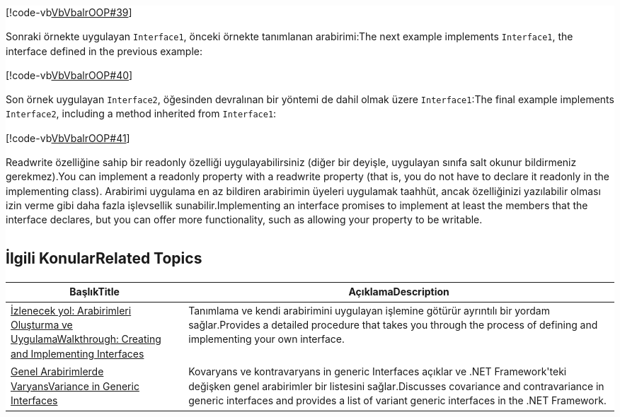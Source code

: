  [!code-vb[VbVbalrOOP#39](~/samples/snippets/visualbasic/VS_Snippets_VBCSharp/VbVbalrOOP/VB/OOP.vb#39)]  
  
 <span data-ttu-id="8a983-151">Sonraki örnekte uygulayan `Interface1`, önceki örnekte tanımlanan arabirimi:</span><span class="sxs-lookup"><span data-stu-id="8a983-151">The next example implements `Interface1`, the interface defined in the previous example:</span></span>  
  
 [!code-vb[VbVbalrOOP#40](~/samples/snippets/visualbasic/VS_Snippets_VBCSharp/VbVbalrOOP/VB/OOP.vb#40)]  
  
 <span data-ttu-id="8a983-152">Son örnek uygulayan `Interface2`, öğesinden devralınan bir yöntemi de dahil olmak üzere `Interface1`:</span><span class="sxs-lookup"><span data-stu-id="8a983-152">The final example implements `Interface2`, including a method inherited from `Interface1`:</span></span>  
  
 [!code-vb[VbVbalrOOP#41](~/samples/snippets/visualbasic/VS_Snippets_VBCSharp/VbVbalrOOP/VB/OOP.vb#41)]  
  
 <span data-ttu-id="8a983-153">Readwrite özelliğine sahip bir readonly özelliği uygulayabilirsiniz (diğer bir deyişle, uygulayan sınıfa salt okunur bildirmeniz gerekmez).</span><span class="sxs-lookup"><span data-stu-id="8a983-153">You can implement a readonly property with a readwrite property (that is, you do not have to declare it readonly in the implementing class).</span></span>  <span data-ttu-id="8a983-154">Arabirimi uygulama en az bildiren arabirimin üyeleri uygulamak taahhüt, ancak özelliğinizi yazılabilir olması izin verme gibi daha fazla işlevsellik sunabilir.</span><span class="sxs-lookup"><span data-stu-id="8a983-154">Implementing an interface promises to implement at least the members that the interface declares, but you can offer more functionality, such as allowing your property to be writable.</span></span>  
  
## <a name="related-topics"></a><span data-ttu-id="8a983-155">İlgili Konular</span><span class="sxs-lookup"><span data-stu-id="8a983-155">Related Topics</span></span>  
  
|<span data-ttu-id="8a983-156">Başlık</span><span class="sxs-lookup"><span data-stu-id="8a983-156">Title</span></span>|<span data-ttu-id="8a983-157">Açıklama</span><span class="sxs-lookup"><span data-stu-id="8a983-157">Description</span></span>|  
|-----------|-----------------|  
|[<span data-ttu-id="8a983-158">İzlenecek yol: Arabirimleri Oluşturma ve Uygulama</span><span class="sxs-lookup"><span data-stu-id="8a983-158">Walkthrough: Creating and Implementing Interfaces</span></span>](../../../../visual-basic/programming-guide/language-features/interfaces/walkthrough-creating-and-implementing-interfaces.md)|<span data-ttu-id="8a983-159">Tanımlama ve kendi arabirimini uygulayan işlemine götürür ayrıntılı bir yordam sağlar.</span><span class="sxs-lookup"><span data-stu-id="8a983-159">Provides a detailed procedure that takes you through the process of defining and implementing your own interface.</span></span>|  
|[<span data-ttu-id="8a983-160">Genel Arabirimlerde Varyans</span><span class="sxs-lookup"><span data-stu-id="8a983-160">Variance in Generic Interfaces</span></span>](../../concepts/covariance-contravariance/variance-in-generic-interfaces.md)|<span data-ttu-id="8a983-161">Kovaryans ve kontravaryans in generic Interfaces açıklar ve .NET Framework'teki değişken genel arabirimler bir listesini sağlar.</span><span class="sxs-lookup"><span data-stu-id="8a983-161">Discusses covariance and contravariance in generic interfaces and provides a list of variant generic interfaces in the .NET Framework.</span></span>|
